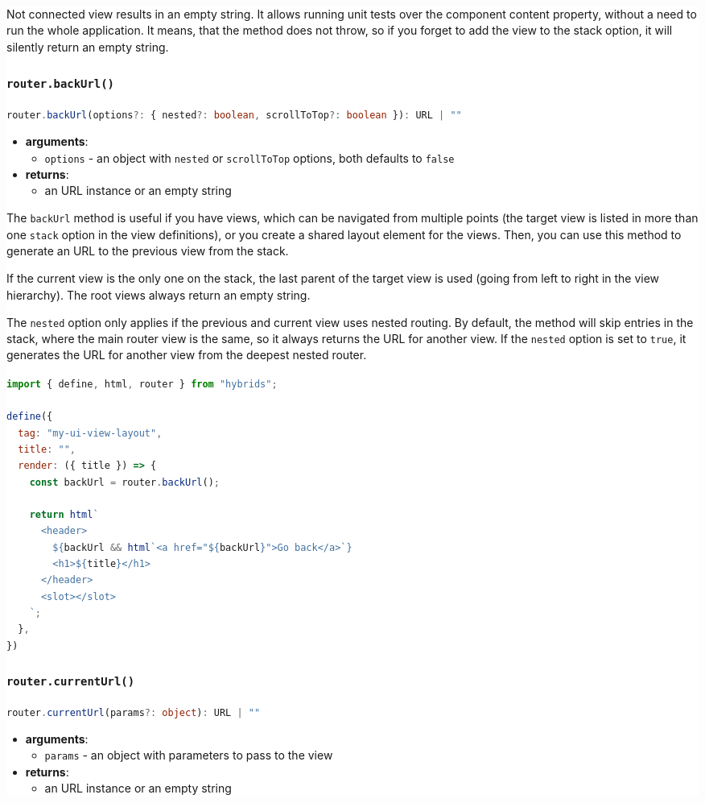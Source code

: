 Not connected view results in an empty string. It allows running unit tests over the component content property, without a need to run the whole application. It means, that the method does not throw, so if you forget to add the view to the stack option, it will silently return an empty string.

### `router.backUrl()`

```typescript
router.backUrl(options?: { nested?: boolean, scrollToTop?: boolean }): URL | ""
```

* **arguments**:
  * `options` - an object with `nested` or `scrollToTop` options, both defaults to `false`
* **returns**:
  * an URL instance or an empty string

The `backUrl` method is useful if you have views, which can be navigated from multiple points (the target view is listed in more than one `stack` option in the view definitions), or you create a shared layout element for the views. Then, you can use this method to generate an URL to the previous view from the stack.

If the current view is the only one on the stack, the last parent of the target view is used (going from left to right in the view hierarchy). The root views always return an empty string.

The `nested` option only applies if the previous and current view uses nested routing. By default, the method will skip entries in the stack, where the main router view is the same, so it always returns the URL for another view. If the `nested` option is set to `true`, it generates the URL for another view from the deepest nested router.

```javascript
import { define, html, router } from "hybrids";

define({
  tag: "my-ui-view-layout",
  title: "",
  render: ({ title }) => {
    const backUrl = router.backUrl();

    return html`
      <header>
        ${backUrl && html`<a href="${backUrl}">Go back</a>`}
        <h1>${title}</h1>
      </header>
      <slot></slot>
    `;
  },
})
```

### `router.currentUrl()`

```typescript
router.currentUrl(params?: object): URL | ""
```

* **arguments**:
  * `params` - an object with parameters to pass to the view
* **returns**:
  * an URL instance or an empty string
